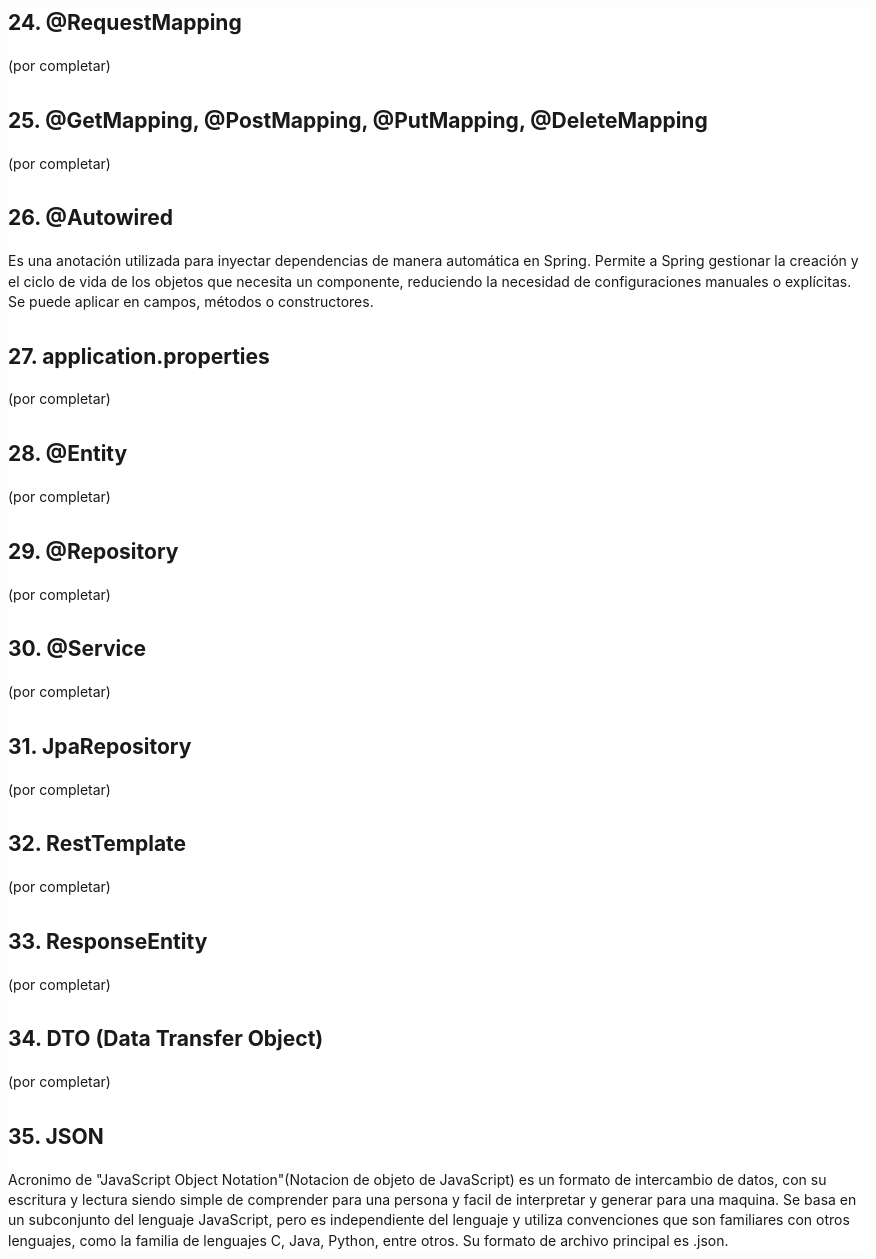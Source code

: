 ## 24. @RequestMapping
(por completar)

## 25. @GetMapping, @PostMapping, @PutMapping, @DeleteMapping
(por completar)

## 26. @Autowired
Es una anotación utilizada para inyectar dependencias de manera automática en Spring. Permite a Spring gestionar la creación y el ciclo de vida de los objetos que necesita un componente, reduciendo la necesidad de configuraciones manuales o explícitas. Se puede aplicar en campos, métodos o constructores.

## 27. application.properties
(por completar)

## 28. @Entity
(por completar)

## 29. @Repository
(por completar)

## 30. @Service
(por completar)

## 31. JpaRepository
(por completar)

## 32. RestTemplate
(por completar)

## 33. ResponseEntity
(por completar)

## 34. DTO (Data Transfer Object)
(por completar)

## 35. JSON
Acronimo de "JavaScript Object Notation"(Notacion de objeto de JavaScript) es un formato de intercambio de datos, con su escritura y lectura siendo simple de comprender para una persona y facil de interpretar y generar para una maquina. Se basa en un subconjunto del lenguaje JavaScript, pero es independiente del lenguaje y utiliza convenciones que son familiares con otros lenguajes, como la familia de lenguajes C, Java, Python, entre otros. 
Su formato de archivo principal es .json.
